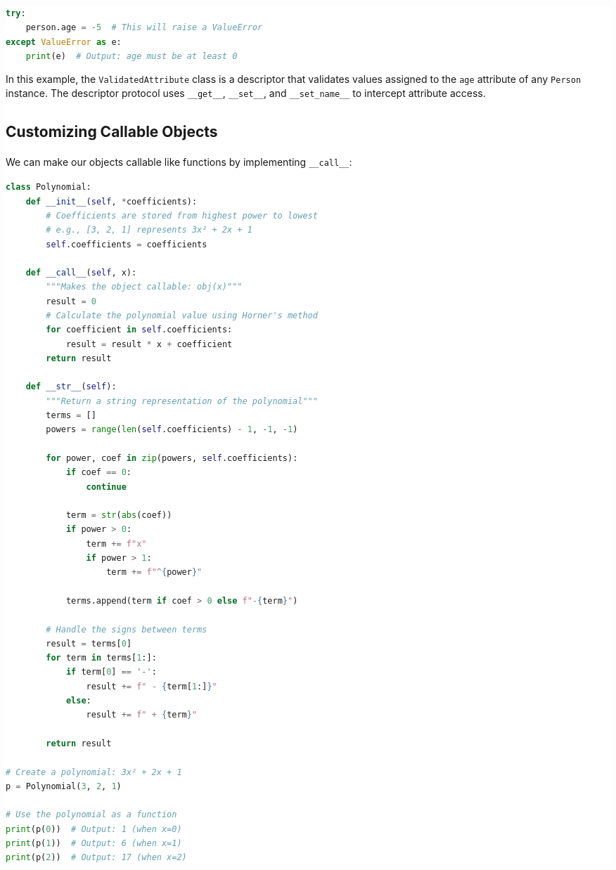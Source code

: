 ```python
try:
    person.age = -5  # This will raise a ValueError
except ValueError as e:
    print(e)  # Output: age must be at least 0
```

In this example, the `ValidatedAttribute` class is a descriptor that validates values assigned to the `age` attribute of any `Person` instance. The descriptor protocol uses `__get__`, `__set__`, and `__set_name__` to intercept attribute access.

## Customizing Callable Objects

We can make our objects callable like functions by implementing `__call__`:

```python
class Polynomial:
    def __init__(self, *coefficients):
        # Coefficients are stored from highest power to lowest
        # e.g., [3, 2, 1] represents 3x² + 2x + 1
        self.coefficients = coefficients
  
    def __call__(self, x):
        """Makes the object callable: obj(x)"""
        result = 0
        # Calculate the polynomial value using Horner's method
        for coefficient in self.coefficients:
            result = result * x + coefficient
        return result
  
    def __str__(self):
        """Return a string representation of the polynomial"""
        terms = []
        powers = range(len(self.coefficients) - 1, -1, -1)
      
        for power, coef in zip(powers, self.coefficients):
            if coef == 0:
                continue
              
            term = str(abs(coef))
            if power > 0:
                term += f"x"
                if power > 1:
                    term += f"^{power}"
                  
            terms.append(term if coef > 0 else f"-{term}")
          
        # Handle the signs between terms
        result = terms[0]
        for term in terms[1:]:
            if term[0] == '-':
                result += f" - {term[1:]}"
            else:
                result += f" + {term}"
              
        return result

# Create a polynomial: 3x² + 2x + 1
p = Polynomial(3, 2, 1)

# Use the polynomial as a function
print(p(0))  # Output: 1 (when x=0)
print(p(1))  # Output: 6 (when x=1)
print(p(2))  # Output: 17 (when x=2)

```